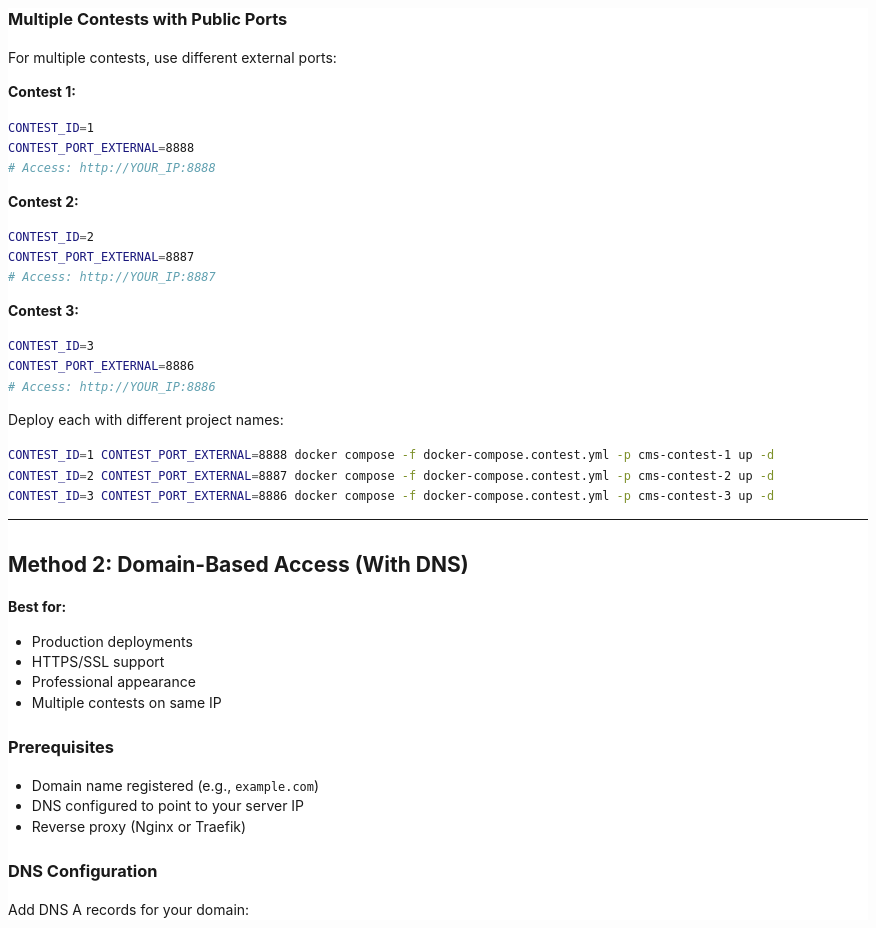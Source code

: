 ### Multiple Contests with Public Ports

For multiple contests, use different external ports:

**Contest 1:**
```bash
CONTEST_ID=1
CONTEST_PORT_EXTERNAL=8888
# Access: http://YOUR_IP:8888
```

**Contest 2:**
```bash
CONTEST_ID=2
CONTEST_PORT_EXTERNAL=8887
# Access: http://YOUR_IP:8887
```

**Contest 3:**
```bash
CONTEST_ID=3
CONTEST_PORT_EXTERNAL=8886
# Access: http://YOUR_IP:8886
```

Deploy each with different project names:
```bash
CONTEST_ID=1 CONTEST_PORT_EXTERNAL=8888 docker compose -f docker-compose.contest.yml -p cms-contest-1 up -d
CONTEST_ID=2 CONTEST_PORT_EXTERNAL=8887 docker compose -f docker-compose.contest.yml -p cms-contest-2 up -d
CONTEST_ID=3 CONTEST_PORT_EXTERNAL=8886 docker compose -f docker-compose.contest.yml -p cms-contest-3 up -d
```

---

## Method 2: Domain-Based Access (With DNS)

**Best for:**
- Production deployments
- HTTPS/SSL support
- Professional appearance
- Multiple contests on same IP

### Prerequisites

- Domain name registered (e.g., `example.com`)
- DNS configured to point to your server IP
- Reverse proxy (Nginx or Traefik)

### DNS Configuration

Add DNS A records for your domain:
